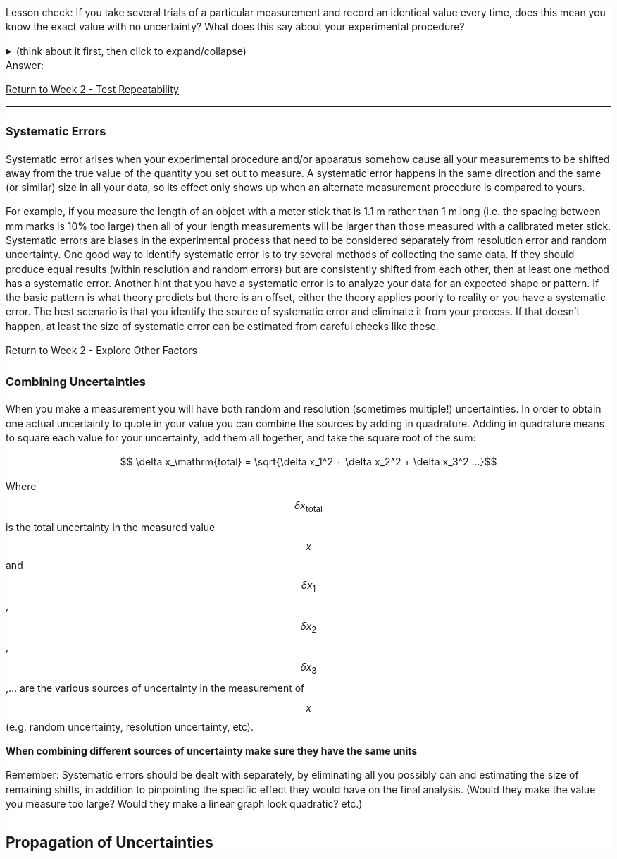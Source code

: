 
Lesson check: If you take several trials of a particular measurement and record an identical value every time, does this mean you know the exact value with no uncertainty? What does this say about your experimental procedure?

<details><summary markdown='span'> (think about it first, then click to expand/collapse) 
<br> Answer: </summary></details>


[Return to Week 2 - Test Repeatability](week2#3-test-repeatability)

-----------------------

### Systematic Errors

Systematic error arises when your experimental procedure and/or apparatus somehow cause all your measurements to be shifted away from the true value of the quantity you set out to measure. A systematic error happens in the same direction and the same (or similar) size in all your data, so its effect only shows up when an alternate measurement procedure is compared to yours.

For example, if you measure the length of an object with a meter stick that is 1.1 m rather than 1 m long (i.e. the spacing between mm marks is 10% too large) then all of your length measurements will be larger than those measured with a calibrated meter stick. Systematic errors are biases in the experimental process that need to be considered separately from resolution error and random uncertainty.  One good way to identify systematic error is to try several methods of collecting the same data.  If they should produce equal results (within resolution and random errors) but are consistently shifted from each other, then at least one method has a systematic error.  Another hint that you have a systematic error is to analyze your data for an expected shape or pattern.  If the basic pattern is what theory predicts but there is an offset, either the theory applies poorly to reality or you have a systematic error.  The best scenario is that you identify the source of systematic error and eliminate it from your process.  If that doesn’t happen, at least the size of systematic error can be estimated from careful checks like these.

[Return to Week 2 - Explore Other Factors](week2#4-explore-other-factors)


### Combining Uncertainties

When you make a measurement you will have both random and resolution (sometimes multiple!) uncertainties. In order to obtain one actual uncertainty to quote in your value you can combine the sources by adding in quadrature. Adding in quadrature means to square each value for your uncertainty, add them all together, and take the square root of the sum:

$$ \delta x_\mathrm{total} = \sqrt{\delta x_1^2 + \delta x_2^2 + \delta x_3^2 ...}$$

Where $$\delta x_\mathrm{total}$$ is the total uncertainty in the measured value $$x$$ and $$\delta x_1$$,$$\delta x_2$$,$$\delta x_3$$,… are the various sources of uncertainty in the measurement of $$x$$ (e.g. random uncertainty, resolution uncertainty, etc).

**When combining different sources of uncertainty make sure they have the same units**

Remember: Systematic errors should be dealt with separately, by eliminating all you possibly can and estimating the size of remaining shifts, in addition to pinpointing the specific effect they would have on the final analysis.  (Would they make the value you measure too large? Would they make a linear graph look quadratic?  etc.)

## Propagation of Uncertainties
